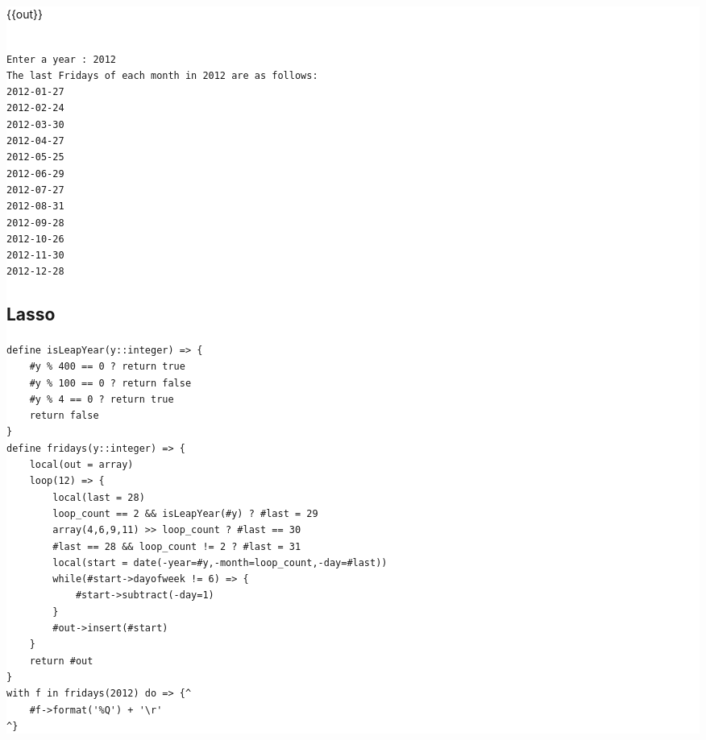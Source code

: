 
{{out}}

```txt

Enter a year : 2012
The last Fridays of each month in 2012 are as follows:
2012-01-27
2012-02-24
2012-03-30
2012-04-27
2012-05-25
2012-06-29
2012-07-27
2012-08-31
2012-09-28
2012-10-26
2012-11-30
2012-12-28

```



## Lasso


```Lasso
define isLeapYear(y::integer) => {
	#y % 400 == 0 ? return true
	#y % 100 == 0 ? return false
	#y % 4 == 0 ? return true
	return false
}
define fridays(y::integer) => {
	local(out = array)
	loop(12) => {
		local(last = 28)
		loop_count == 2 && isLeapYear(#y) ? #last = 29
		array(4,6,9,11) >> loop_count ? #last == 30
		#last == 28 && loop_count != 2 ? #last = 31
		local(start = date(-year=#y,-month=loop_count,-day=#last))
		while(#start->dayofweek != 6) => {
			#start->subtract(-day=1)
		}
		#out->insert(#start)
	}
	return #out
}
with f in fridays(2012) do => {^
	#f->format('%Q') + '\r'
^}
```
